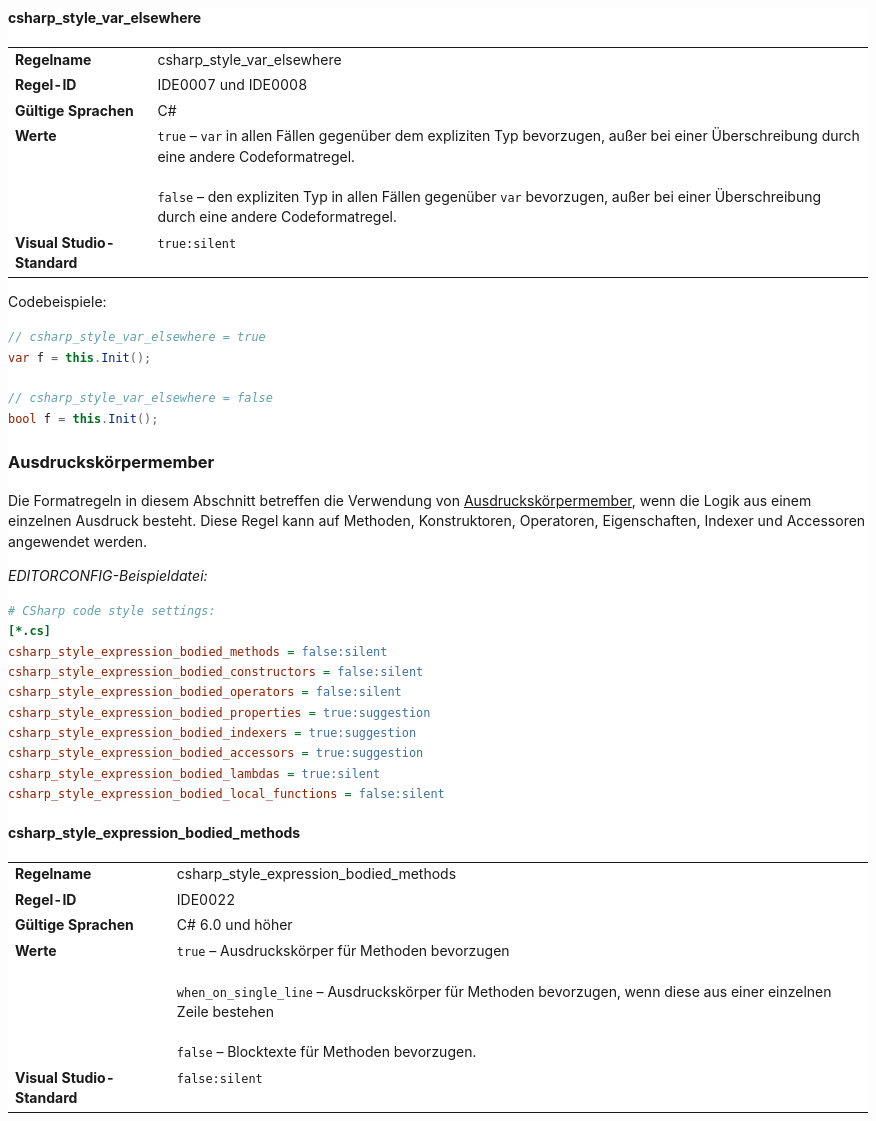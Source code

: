 #### <a name="csharpstylevarelsewhere"></a>csharp\_style\_var_elsewhere

|||
|-|-|
| **Regelname** | csharp_style_var_elsewhere |
| **Regel-ID** | IDE0007 und IDE0008 |
| **Gültige Sprachen** | C#  |
| **Werte** | `true` – `var` in allen Fällen gegenüber dem expliziten Typ bevorzugen, außer bei einer Überschreibung durch eine andere Codeformatregel.<br /><br />`false` – den expliziten Typ in allen Fällen gegenüber `var` bevorzugen, außer bei einer Überschreibung durch eine andere Codeformatregel. |
| **Visual Studio-Standard** | `true:silent` |

Codebeispiele:

```csharp
// csharp_style_var_elsewhere = true
var f = this.Init();

// csharp_style_var_elsewhere = false
bool f = this.Init();
```

### <a name="expression-bodied-members"></a>Ausdruckskörpermember

Die Formatregeln in diesem Abschnitt betreffen die Verwendung von [Ausdruckskörpermember](/dotnet/csharp/programming-guide/statements-expressions-operators/expression-bodied-members), wenn die Logik aus einem einzelnen Ausdruck besteht. Diese Regel kann auf Methoden, Konstruktoren, Operatoren, Eigenschaften, Indexer und Accessoren angewendet werden.

*EDITORCONFIG-Beispieldatei:*

```ini
# CSharp code style settings:
[*.cs]
csharp_style_expression_bodied_methods = false:silent
csharp_style_expression_bodied_constructors = false:silent
csharp_style_expression_bodied_operators = false:silent
csharp_style_expression_bodied_properties = true:suggestion
csharp_style_expression_bodied_indexers = true:suggestion
csharp_style_expression_bodied_accessors = true:suggestion
csharp_style_expression_bodied_lambdas = true:silent
csharp_style_expression_bodied_local_functions = false:silent
```

#### <a name="csharpstyleexpressionbodiedmethods"></a>csharp\_style\_expression\_bodied_methods

|||
|-|-|
| **Regelname** | csharp_style_expression_bodied_methods |
| **Regel-ID** | IDE0022 |
| **Gültige Sprachen** | C# 6.0 und höher  |
| **Werte** | `true` – Ausdruckskörper für Methoden bevorzugen<br /><br />`when_on_single_line` – Ausdruckskörper für Methoden bevorzugen, wenn diese aus einer einzelnen Zeile bestehen<br /><br />`false` – Blocktexte für Methoden bevorzugen. |
| **Visual Studio-Standard** | `false:silent` |
